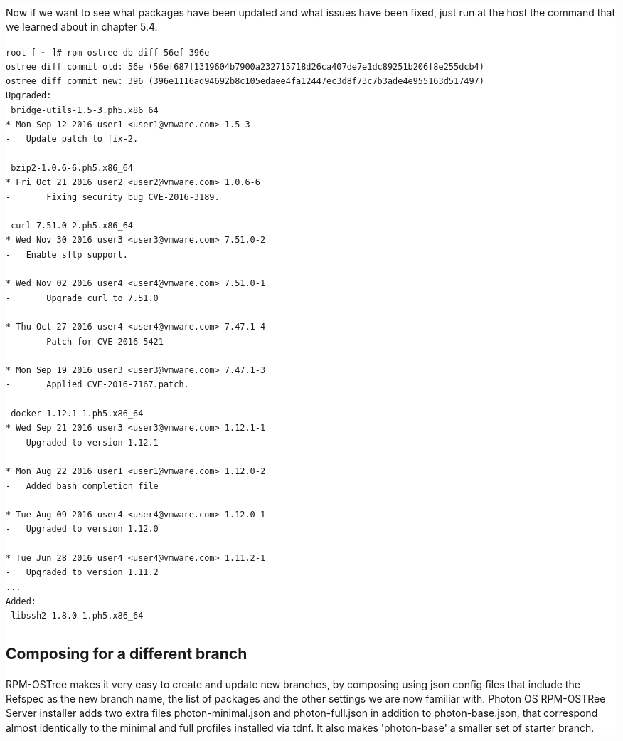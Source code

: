 Now if we want to see what packages have been updated and what issues have been fixed, just run at the host the command that we learned about in chapter 5.4.

```console
root [ ~ ]# rpm-ostree db diff 56ef 396e
ostree diff commit old: 56e (56ef687f1319604b7900a232715718d26ca407de7e1dc89251b206f8e255dcb4)
ostree diff commit new: 396 (396e1116ad94692b8c105edaee4fa12447ec3d8f73c7b3ade4e955163d517497)
Upgraded:
 bridge-utils-1.5-3.ph5.x86_64
* Mon Sep 12 2016 user1 <user1@vmware.com> 1.5-3
-	Update patch to fix-2.

 bzip2-1.0.6-6.ph5.x86_64
* Fri Oct 21 2016 user2 <user2@vmware.com> 1.0.6-6
-       Fixing security bug CVE-2016-3189.

 curl-7.51.0-2.ph5.x86_64
* Wed Nov 30 2016 user3 <user3@vmware.com> 7.51.0-2
-   Enable sftp support.

* Wed Nov 02 2016 user4 <user4@vmware.com> 7.51.0-1
-   	Upgrade curl to 7.51.0

* Thu Oct 27 2016 user4 <user4@vmware.com> 7.47.1-4
-   	Patch for CVE-2016-5421

* Mon Sep 19 2016 user3 <user3@vmware.com> 7.47.1-3
-   	Applied CVE-2016-7167.patch.

 docker-1.12.1-1.ph5.x86_64
* Wed Sep 21 2016 user3 <user3@vmware.com> 1.12.1-1
-   Upgraded to version 1.12.1

* Mon Aug 22 2016 user1 <user1@vmware.com> 1.12.0-2
-   Added bash completion file

* Tue Aug 09 2016 user4 <user4@vmware.com> 1.12.0-1
-   Upgraded to version 1.12.0

* Tue Jun 28 2016 user4 <user4@vmware.com> 1.11.2-1
-   Upgraded to version 1.11.2
...
Added:
 libssh2-1.8.0-1.ph5.x86_64
```

## Composing for a different branch

RPM-OSTree makes it very easy to create and update new branches, by composing using json config files that include the Refspec as the new branch name, the list of packages and the other settings we are now familiar with.  Photon OS RPM-OSTRee Server installer adds two extra files photon-minimal.json and photon-full.json in addition to photon-base.json, that correspond almost identically to the minimal and full profiles installed via tdnf. It also makes 'photon-base' a smaller set of starter branch.  
